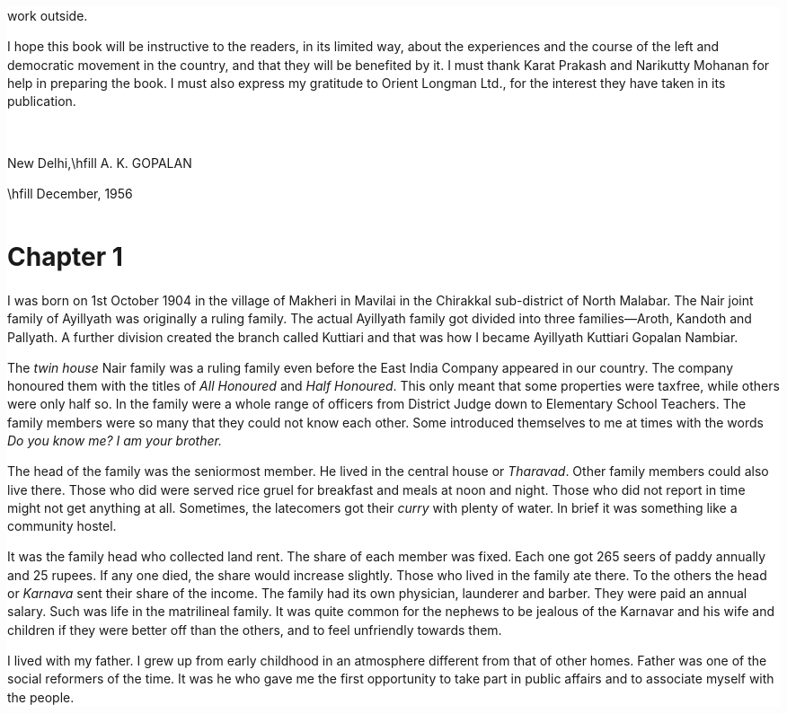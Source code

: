 work outside.

I hope this book will be instructive to the readers, in its limited
way, about the experiences and the course of the left and democratic
movement in the country, and that they will be benefited by it.
I must thank Karat Prakash and Narikutty Mohanan for help in
preparing the book. I must also express my gratitude to Orient
Longman Ltd., for the interest they have taken in its publication.

&nbsp;&nbsp;

New Delhi,\hfill A. K. GOPALAN

\hfill December, 1956

# Chapter 1

I was born on 1st October 1904 in the village of Makheri in Mavilai
in the Chirakkal sub-district of North Malabar. The Nair joint
family of Ayillyath was originally a ruling family. The actual
Ayillyath family got divided into three families—Aroth, Kandoth
and Pallyath. A further division created the branch called Kuttiari
and that was how I became Ayillyath Kuttiari Gopalan Nambiar.

The _twin house_ Nair family was a ruling family even before
the East India Company appeared in our country. The company
honoured them with the titles of _All Honoured_ and _Half
Honoured_. This only meant that some properties were taxfree,
while others were only half so. In the family were a whole
range of officers from District Judge down to Elementary School
Teachers. The family members were so many that they could
not know each other. Some introduced themselves to me at
times with the words _Do you know me? I am your brother._

The head of the family was the seniormost member. He
lived in the central house or _Tharavad_. Other family members
could also live there. Those who did were served rice gruel
for breakfast and meals at noon and night. Those who did not
report in time might not get anything at all. Sometimes, the latecomers
got their _curry_ with plenty of water. In brief it was
something like a community hostel.

It was the family head who collected land rent. The share of
each member was fixed. Each one got 265 seers of paddy annually
and 25 rupees. If any one died, the share would increase slightly.
Those who lived in the family ate there. To the others the head
or _Karnava_ sent their share of the income. The family had
its own physician, launderer and barber. They were paid an annual
salary. Such was life in the matrilineal family. It was quite
common for the nephews to be jealous of the Karnavar and his
wife and children if they were better off than the others, and to feel
unfriendly towards them.

I lived with my father. I grew up from early childhood in
an atmosphere different from that of other homes. Father was
one of the social reformers of the time. It was he who gave me
the first opportunity to take part in public affairs and to associate
myself with the people.
